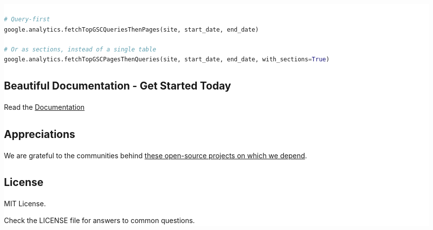 ```python

# Query-first
google.analytics.fetchTopGSCQueriesThenPages(site, start_date, end_date)

# Or as sections, instead of a single table
google.analytics.fetchTopGSCPagesThenQueries(site, start_date, end_date, with_sections=True)
```


## Beautiful Documentation - Get Started Today

Read the [Documentation](https://arkalos.com)

## Appreciations

We are grateful to the communities behind [these open-source projects on which we depend](https://arkalos.com/appreciations).

## License

MIT License.

Check the LICENSE file for answers to common questions.
